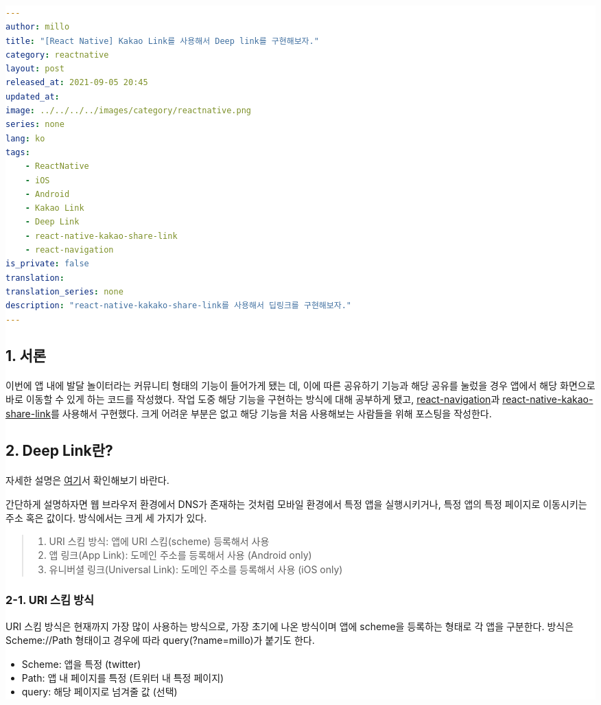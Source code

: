 ```yaml
---
author: millo
title: "[React Native] Kakao Link를 사용해서 Deep link를 구현해보자."
category: reactnative
layout: post
released_at: 2021-09-05 20:45
updated_at:
image: ../../../../images/category/reactnative.png
series: none
lang: ko
tags:
    - ReactNative
    - iOS
    - Android
    - Kakao Link
    - Deep Link
    - react-native-kakao-share-link
    - react-navigation
is_private: false
translation:
translation_series: none
description: "react-native-kakako-share-link를 사용해서 딥링크를 구현해보자."
---
```


## 1. 서론

이번에 앱 내에 발달 놀이터라는 커뮤니티 형태의 기능이 들어가게 됐는 데, 이에 따른 공유하기 기능과 해당 공유를 눌렀을 경우 앱에서 해당 화면으로 바로 이동할 수 있게 하는 코드를 작성했다. 작업 도중 해당 기능을 구현하는 방식에 대해 공부하게 됐고, [react-navigation](https://reactnavigation.org/docs/deep-linking/)과 [react-native-kakao-share-link](https://www.npmjs.com/package/react-native-kakao-share-link)를 사용해서 구현했다. 크게 어려운 부분은 없고 해당 기능을 처음 사용해보는 사람들을 위해 포스팅을 작성한다.

## 2. Deep Link란?

자세한 설명은 [여기](https://help.dfinery.io/hc/ko/articles/360039757433-%EB%94%A5%EB%A7%81%ED%81%AC-Deeplink-URI%EC%8A%A4%ED%82%B4-%EC%9C%A0%EB%8B%88%EB%B2%84%EC%85%9C-%EB%A7%81%ED%81%AC-%EC%95%B1%EB%A7%81%ED%81%AC-%EA%B5%AC%EB%B6%84%EA%B3%BC-%EC%9D%B4%ED%95%B4)서 확인해보기 바란다.

간단하게 설명하자면 웹 브라우저 환경에서 DNS가 존재하는 것처럼 모바일 환경에서 특정 앱을 실행시키거나, 특정 앱의 특정 페이지로 이동시키는 주소 혹은 값이다. 방식에서는 크게 세 가지가 있다.

>    1. URI 스킴 방식: 앱에 URI 스킴(scheme) 등록해서 사용
>    2. 앱 링크(App Link): 도메인 주소를 등록해서 사용 (Android only)
>    3. 유니버셜 링크(Universal Link): 도메인 주소를 등록해서 사용 (iOS only)

### 2-1. URI 스킴 방식

URI 스킴 방식은 현재까지 가장 많이 사용하는 방식으로, 가장 초기에 나온 방식이며 앱에 scheme을 등록하는 형태로 각 앱을 구분한다. 방식은 Scheme://Path 형태이고 경우에 따라 query(?name=millo)가 붙기도 한다.

-   Scheme: 앱을 특정 (twitter)
-   Path: 앱 내 페이지를 특정 (트위터 내 특정 페이지)
-   query: 해당 페이지로 넘겨줄 값 (선택)
